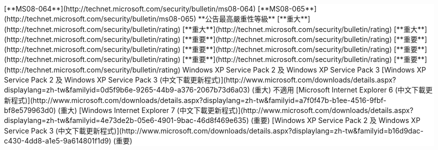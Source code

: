 <td style="border:1px solid black;">
[**MS08-064**](http://technet.microsoft.com/security/bulletin/ms08-064)
</td>
<td style="border:1px solid black;">
[**MS08-065**](http://technet.microsoft.com/security/bulletin/ms08-065)
</td>
</tr>
<tr>
<td style="border:1px solid black;">
**公告最高嚴重性等級**
</td>
<td style="border:1px solid black;">
[**重大**](http://technet.microsoft.com/security/bulletin/rating)
</td>
<td style="border:1px solid black;">
[**重大**](http://technet.microsoft.com/security/bulletin/rating)
</td>
<td style="border:1px solid black;">
[**重大**](http://technet.microsoft.com/security/bulletin/rating)
</td>
<td style="border:1px solid black;">
[**重要**](http://technet.microsoft.com/security/bulletin/rating)
</td>
<td style="border:1px solid black;">
[**重要**](http://technet.microsoft.com/security/bulletin/rating)
</td>
<td style="border:1px solid black;">
[**重要**](http://technet.microsoft.com/security/bulletin/rating)
</td>
<td style="border:1px solid black;">
[**重要**](http://technet.microsoft.com/security/bulletin/rating)
</td>
<td style="border:1px solid black;">
[**重要**](http://technet.microsoft.com/security/bulletin/rating)
</td>
<td style="border:1px solid black;">
[**重要**](http://technet.microsoft.com/security/bulletin/rating)
</td>
</tr>
<tr class="alternateRow">
<td style="border:1px solid black;">
Windows XP Service Pack 2 及 Windows XP Service Pack 3
</td>
<td style="border:1px solid black;">
[Windows XP Service Pack 2 及 Windows XP Service Pack 3 (中文下載更新程式)](http://www.microsoft.com/downloads/details.aspx?displaylang=zh-tw&familyid=0d5f9b6e-9265-44b9-a376-2067b73d6a03)  
(重大)
</td>
<td style="border:1px solid black;">
不適用
</td>
<td style="border:1px solid black;">
[Microsoft Internet Explorer 6 (中文下載更新程式)](http://www.microsoft.com/downloads/details.aspx?displaylang=zh-tw&familyid=a7f0f47b-b1ee-4516-9fbf-bf8e579963d0)  
(重大)  
[Windows Internet Explorer 7 (中文下載更新程式)](http://www.microsoft.com/downloads/details.aspx?displaylang=zh-tw&familyid=4e73de2b-05e6-4901-9bac-46d8f469e635)  
(重要)
</td>
<td style="border:1px solid black;">
[Windows XP Service Pack 2 及 Windows XP Service Pack 3 (中文下載更新程式)](http://www.microsoft.com/downloads/details.aspx?displaylang=zh-tw&familyid=b16d9dac-c430-4dd8-a1e5-9a614801f1d9)  
(重要)
</td>